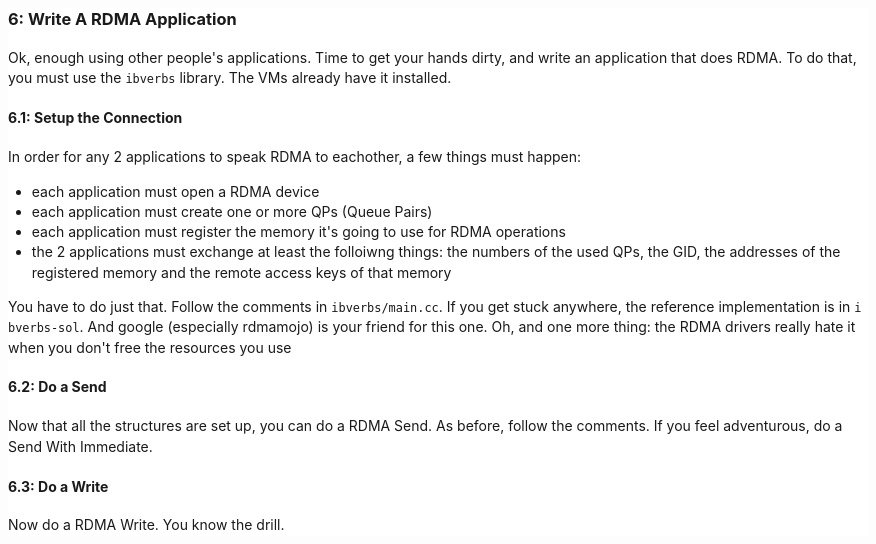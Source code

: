 ### 6: Write A RDMA Application

Ok, enough using other people's applications.
Time to get your hands dirty, and write an application that does RDMA.
To do that, you must use the `ibverbs` library.
The VMs already have it installed.

#### 6.1: Setup the Connection

In order for any 2 applications to speak RDMA to eachother, a few things must happen:
 * each application must open a RDMA device
 * each application must create one or more QPs (Queue Pairs)
 * each application must register the memory it's going to use for RDMA operations
 * the 2 applications must exchange at least the folloiwng things: the numbers of the used QPs, the GID, the addresses of the registered memory and the remote access keys of that memory

You have to do just that.
Follow the comments in `ibverbs/main.cc`.
If you get stuck anywhere, the reference implementation is in `ibverbs-sol`.
And google (especially rdmamojo) is your friend for this one.
Oh, and one more thing:
the RDMA drivers really hate it when you don't free the resources you use

#### 6.2: Do a Send

Now that all the structures are set up, you can do a RDMA Send.
As before, follow the comments.
If you feel adventurous, do a Send With Immediate.

#### 6.3: Do a Write

Now do a RDMA Write.
You know the drill.
